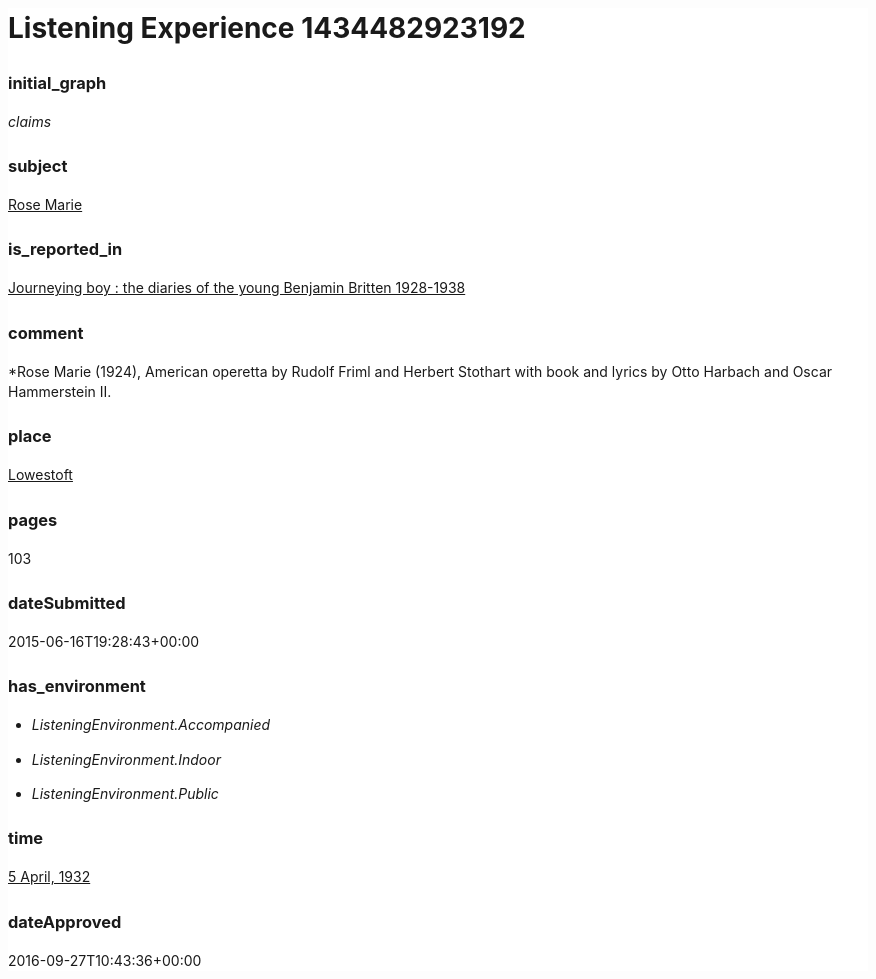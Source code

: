 # Listening Experience 1434482923192

### initial_graph


*claims*

### subject


[Rose Marie](#Rose-Marie)

### is_reported_in


[Journeying boy : the diaries of the young Benjamin Britten 1928-1938](#Journeying-boy-the-diaries-of-the-young-Benjamin-Britten-1928-1938)

### comment


*Rose Marie (1924), American operetta by Rudolf Friml and Herbert Stothart with book and lyrics by Otto Harbach and Oscar Hammerstein II.

### place


[Lowestoft](#Lowestoft)

### pages


103

### dateSubmitted


2015-06-16T19:28:43+00:00

### has_environment

 - *ListeningEnvironment.Accompanied*

 - *ListeningEnvironment.Indoor*

 - *ListeningEnvironment.Public*

### time


[5 April, 1932](#5-April-1932)

### dateApproved


2016-09-27T10:43:36+00:00
